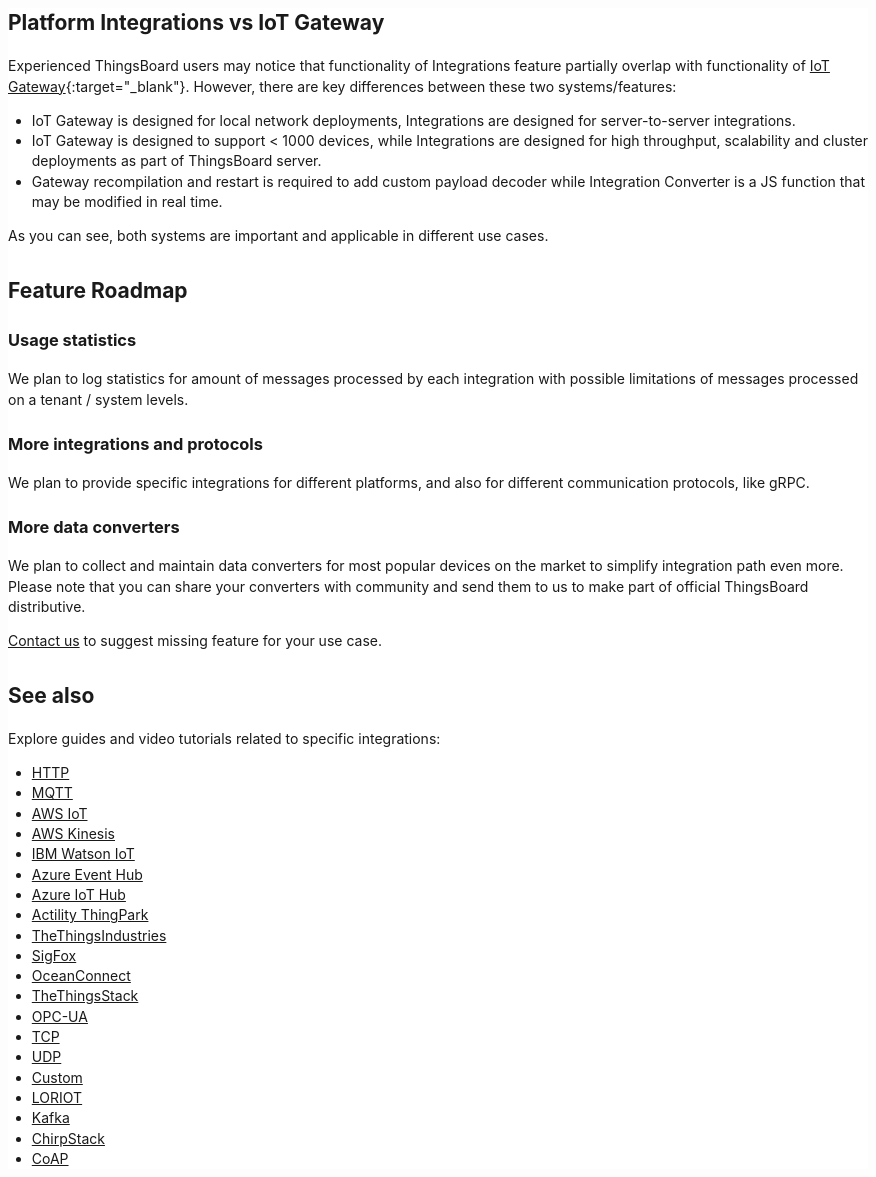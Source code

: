 <object width="100%" data="https://img.thingsboard.io/user-guide/integrations/remote-integrations-overview.svg"></object>

## Platform Integrations vs IoT Gateway

Experienced ThingsBoard users may notice that functionality of Integrations feature partially overlap with functionality of [IoT Gateway](/docs/iot-gateway/what-is-iot-gateway/){:target="_blank"}.
However, there are key differences between these two systems/features:

  - IoT Gateway is designed for local network deployments, Integrations are designed for server-to-server integrations.
  - IoT Gateway is designed to support < 1000 devices, while Integrations are designed for high throughput, scalability and cluster deployments as part of ThingsBoard server.
  - Gateway recompilation and restart is required to add custom payload decoder while Integration Converter is a JS function that may be modified in real time. 
  
As you can see, both systems are important and applicable in different use cases.

## Feature Roadmap

### Usage statistics
 
We plan to log statistics for amount of messages processed by each integration with possible limitations of messages processed on a tenant / system levels.

### More integrations and protocols

We plan to provide specific integrations for different platforms, and also for different communication protocols, like gRPC.

### More data converters

We plan to collect and maintain data converters for most popular devices on the market to simplify integration path even more. 
Please note that you can share your converters with community and send them to us to make part of official ThingsBoard distributive.   

[Contact us](/docs/contact-us/) to suggest missing feature for your use case.

## See also

Explore guides and video tutorials related to specific integrations:

 - [HTTP](/docs/{{peDocsPrefix}}user-guide/integrations/http/)
 - [MQTT](/docs/{{peDocsPrefix}}user-guide/integrations/mqtt/)
 - [AWS IoT](/docs/{{peDocsPrefix}}user-guide/integrations/aws-iot/)
 - [AWS Kinesis](/docs/{{peDocsPrefix}}user-guide/integrations/aws-kinesis/)
 - [IBM Watson IoT](/docs/{{peDocsPrefix}}user-guide/integrations/ibm-watson-iot/)
 - [Azure Event Hub](/docs/{{peDocsPrefix}}user-guide/integrations/azure-event-hub/)
 - [Azure IoT Hub](/docs/{{peDocsPrefix}}user-guide/integrations/azure-iot-hub/)
 - [Actility ThingPark](/docs/{{peDocsPrefix}}user-guide/integrations/thingpark/)
 - [TheThingsIndustries](/docs/{{peDocsPrefix}}user-guide/integrations/tti/)
 - [SigFox](/docs/{{peDocsPrefix}}user-guide/integrations/sigfox/)
 - [OceanConnect](/docs/{{peDocsPrefix}}user-guide/integrations/ocean-connect/)
 - [TheThingsStack](/docs/{{peDocsPrefix}}user-guide/integrations/ttn/)
 - [OPC-UA](/docs/{{peDocsPrefix}}user-guide/integrations/opc-ua/)
 - [TCP](/docs/{{peDocsPrefix}}user-guide/integrations/tcp/)
 - [UDP](/docs/{{peDocsPrefix}}user-guide/integrations/udp/)
 - [Custom](/docs/{{peDocsPrefix}}user-guide/integrations/custom/)
 - [LORIOT](/docs/{{peDocsPrefix}}user-guide/integrations/loriot/)
 - [Kafka](/docs/{{peDocsPrefix}}user-guide/integrations/kafka/)
 - [ChirpStack](/docs/{{peDocsPrefix}}user-guide/integrations/chirpstack/)
 - [CoAP](/docs/{{peDocsPrefix}}user-guide/integrations/coap/)
